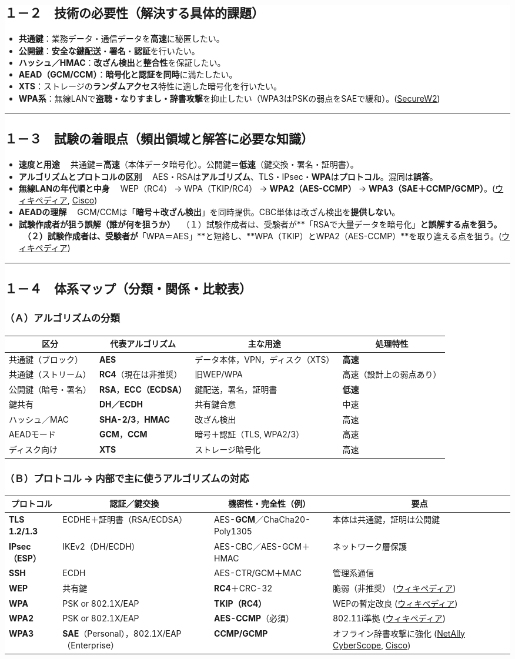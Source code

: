 
## １－２　技術の必要性（解決する具体的課題）

* **共通鍵**：業務データ・通信データを**高速**に秘匿したい。
* **公開鍵**：**安全な鍵配送**・**署名**・**認証**を行いたい。
* **ハッシュ／HMAC**：**改ざん検出**と**整合性**を保証したい。
* **AEAD（GCM/CCM）**：**暗号化と認証を同時**に満たしたい。
* **XTS**：ストレージの**ランダムアクセス**特性に適した暗号化を行いたい。
* **WPA系**：無線LANで**盗聴・なりすまし・辞書攻撃**を抑止したい（WPA3はPSKの弱点をSAEで緩和）。([SecureW2][3])

---

## １－３　試験の着眼点（頻出領域と解答に必要な知識）

* **速度と用途**
  　共通鍵＝**高速**（本体データ暗号化）。公開鍵＝**低速**（鍵交換・署名・証明書）。
* **アルゴリズムとプロトコルの区別**
  　AES・RSAは**アルゴリズム**、TLS・IPsec・**WPA**は**プロトコル**。混同は**誤答**。
* **無線LANの年代順と中身**
  　WEP（RC4） → WPA（TKIP/RC4） → **WPA2（AES-CCMP）** → **WPA3（SAE＋CCMP/GCMP）**。([ウィキペディア][4], [Cisco][2])
* **AEADの理解**
  　GCM/CCMは「**暗号＋改ざん検出**」を同時提供。CBC単体は改ざん検出を**提供しない**。
* **試験作成者が狙う誤解（誰が何を狙うか）**
  　（１）試験作成者は、受験者が\*\*「RSAで大量データを暗号化」**と誤解する点を狙う。
  　（２）試験作成者は、受験者が**「WPA＝AES」\*\*と短絡し、\*\*WPA（TKIP）とWPA2（AES-CCMP）\*\*を取り違える点を狙う。([ウィキペディア][5])

---

## １－４　体系マップ（分類・関係・比較表）

### （Ａ）アルゴリズムの分類

| 区分         | 代表アルゴリズム               | 主な用途                | 処理特性         |
| ---------- | ---------------------- | ------------------- | ------------ |
| 共通鍵（ブロック）  | **AES**                | データ本体，VPN，ディスク（XTS） | **高速**       |
| 共通鍵（ストリーム） | **RC4**（現在は非推奨）        | 旧WEP/WPA            | 高速（設計上の弱点あり） |
| 公開鍵（暗号・署名） | **RSA**，**ECC（ECDSA）** | 鍵配送，署名，証明書          | **低速**       |
| 鍵共有        | **DH／ECDH**            | 共有鍵合意               | 中速           |
| ハッシュ／MAC   | **SHA-2/3**，**HMAC**   | 改ざん検出               | 高速           |
| AEADモード    | **GCM**，**CCM**        | 暗号＋認証（TLS, WPA2/3）  | 高速           |
| ディスク向け     | **XTS**                | ストレージ暗号化            | 高速           |

### （Ｂ）プロトコル → 内部で主に使うアルゴリズムの対応

| プロトコル           | 認証／鍵交換                                   | 機密性・完全性（例）                    | 要点                                                 |
| --------------- | ---------------------------------------- | ----------------------------- | -------------------------------------------------- |
| **TLS 1.2/1.3** | ECDHE＋証明書（RSA/ECDSA）                     | AES-**GCM**／ChaCha20-Poly1305 | 本体は共通鍵，証明は公開鍵                                      |
| **IPsec（ESP）**  | IKEv2（DH/ECDH）                           | AES-CBC／AES-GCM＋HMAC          | ネットワーク層保護                                          |
| **SSH**         | ECDH                                     | AES-CTR/GCM＋MAC               | 管理系通信                                              |
| **WEP**         | 共有鍵                                      | **RC4**＋CRC-32                | 脆弱（非推奨） ([ウィキペディア][4])                             |
| **WPA**         | PSK or 802.1X/EAP                        | **TKIP（RC4）**                 | WEPの暫定改良 ([ウィキペディア][5])                            |
| **WPA2**        | PSK or 802.1X/EAP                        | **AES-CCMP**（必須）              | 802.11i準拠 ([ウィキペディア][1])                           |
| **WPA3**        | **SAE**（Personal），802.1X/EAP（Enterprise） | **CCMP/GCMP**                 | オフライン辞書攻撃に強化 ([NetAlly CyberScope][6], [Cisco][2]) |

[1]: https://en.wikipedia.org/wiki/IEEE_802.11i-2004?utm_source=chatgpt.com "IEEE 802.11i-2004"
[2]: https://www.cisco.com/c/en/us/td/docs/wireless/controller/ewc/17-15/config-guide/ewc_cg_17_15/m_wpa3_security_enhancements.pdf?utm_source=chatgpt.com "[PDF] WPA3 Security Enhancements for Access Points - Cisco"
[3]: https://www.securew2.com/blog/wpa3-vs-wpa2?utm_source=chatgpt.com "WPA3 vs WPA2: What's the Difference? - SecureW2"
[4]: https://en.wikipedia.org/wiki/Wired_Equivalent_Privacy?utm_source=chatgpt.com "Wired Equivalent Privacy - Wikipedia"
[5]: https://en.wikipedia.org/wiki/Wi-Fi_Protected_Access?utm_source=chatgpt.com "Wi-Fi Protected Access"
[6]: https://cyberscope.netally.com/blog/what-wireless-security-types-are-there-cyberscope-explains?utm_source=chatgpt.com "What wireless security types are there? - CyberScope - NetAlly"